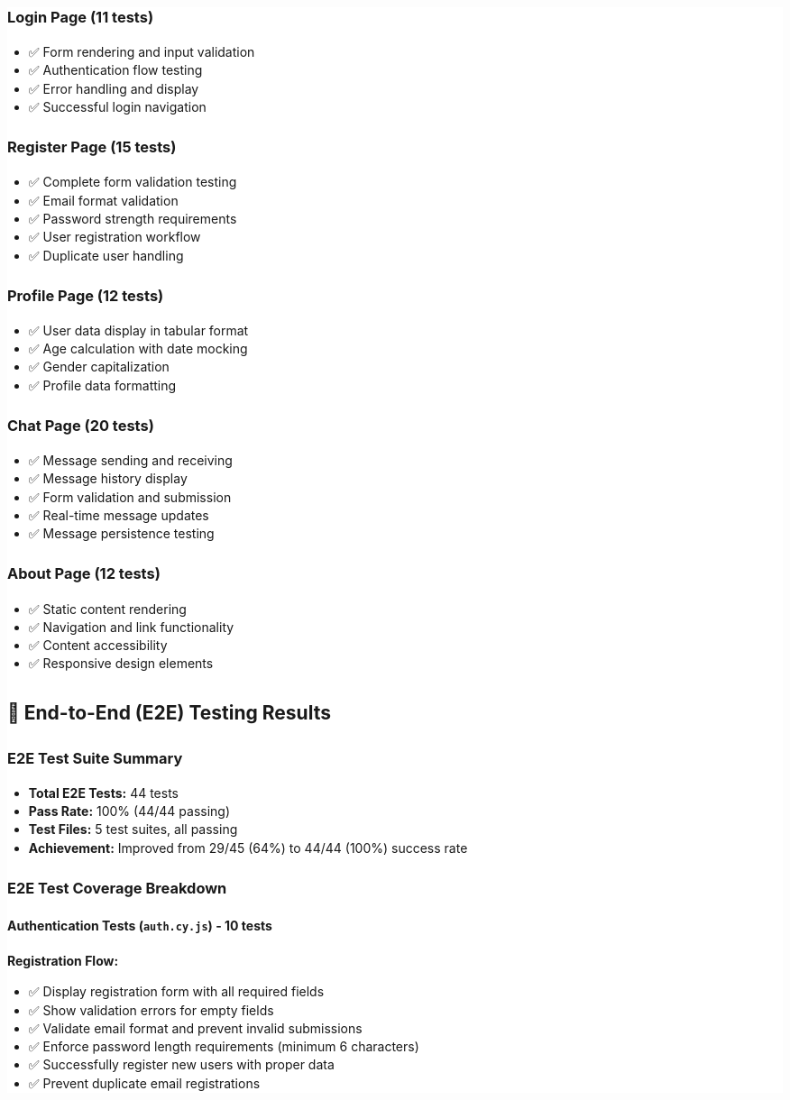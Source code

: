 ### **Login Page (11 tests)**
- ✅ Form rendering and input validation
- ✅ Authentication flow testing
- ✅ Error handling and display
- ✅ Successful login navigation

### **Register Page (15 tests)**
- ✅ Complete form validation testing
- ✅ Email format validation
- ✅ Password strength requirements
- ✅ User registration workflow
- ✅ Duplicate user handling

### **Profile Page (12 tests)**
- ✅ User data display in tabular format
- ✅ Age calculation with date mocking
- ✅ Gender capitalization
- ✅ Profile data formatting

### **Chat Page (20 tests)**
- ✅ Message sending and receiving
- ✅ Message history display
- ✅ Form validation and submission
- ✅ Real-time message updates
- ✅ Message persistence testing

### **About Page (12 tests)**
- ✅ Static content rendering
- ✅ Navigation and link functionality
- ✅ Content accessibility
- ✅ Responsive design elements

## 🚀 End-to-End (E2E) Testing Results

### **E2E Test Suite Summary**
- **Total E2E Tests:** 44 tests
- **Pass Rate:** 100% (44/44 passing)
- **Test Files:** 5 test suites, all passing
- **Achievement:** Improved from 29/45 (64%) to 44/44 (100%) success rate

### **E2E Test Coverage Breakdown**

#### **Authentication Tests (`auth.cy.js`) - 10 tests**
**Registration Flow:**
- ✅ Display registration form with all required fields
- ✅ Show validation errors for empty fields
- ✅ Validate email format and prevent invalid submissions
- ✅ Enforce password length requirements (minimum 6 characters)
- ✅ Successfully register new users with proper data
- ✅ Prevent duplicate email registrations

